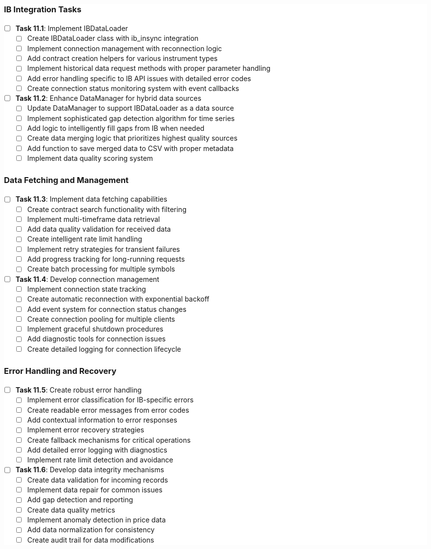 ### IB Integration Tasks
- [ ] **Task 11.1**: Implement IBDataLoader
  - [ ] Create IBDataLoader class with ib_insync integration
  - [ ] Implement connection management with reconnection logic
  - [ ] Add contract creation helpers for various instrument types
  - [ ] Implement historical data request methods with proper parameter handling
  - [ ] Add error handling specific to IB API issues with detailed error codes
  - [ ] Create connection status monitoring system with event callbacks

- [ ] **Task 11.2**: Enhance DataManager for hybrid data sources
  - [ ] Update DataManager to support IBDataLoader as a data source
  - [ ] Implement sophisticated gap detection algorithm for time series
  - [ ] Add logic to intelligently fill gaps from IB when needed
  - [ ] Create data merging logic that prioritizes highest quality sources
  - [ ] Add function to save merged data to CSV with proper metadata
  - [ ] Implement data quality scoring system

### Data Fetching and Management
- [ ] **Task 11.3**: Implement data fetching capabilities
  - [ ] Create contract search functionality with filtering
  - [ ] Implement multi-timeframe data retrieval
  - [ ] Add data quality validation for received data
  - [ ] Create intelligent rate limit handling
  - [ ] Implement retry strategies for transient failures
  - [ ] Add progress tracking for long-running requests
  - [ ] Create batch processing for multiple symbols

- [ ] **Task 11.4**: Develop connection management
  - [ ] Implement connection state tracking
  - [ ] Create automatic reconnection with exponential backoff
  - [ ] Add event system for connection status changes
  - [ ] Create connection pooling for multiple clients
  - [ ] Implement graceful shutdown procedures
  - [ ] Add diagnostic tools for connection issues
  - [ ] Create detailed logging for connection lifecycle

### Error Handling and Recovery
- [ ] **Task 11.5**: Create robust error handling
  - [ ] Implement error classification for IB-specific errors
  - [ ] Create readable error messages from error codes
  - [ ] Add contextual information to error responses
  - [ ] Implement error recovery strategies
  - [ ] Create fallback mechanisms for critical operations
  - [ ] Add detailed error logging with diagnostics
  - [ ] Implement rate limit detection and avoidance

- [ ] **Task 11.6**: Develop data integrity mechanisms
  - [ ] Create data validation for incoming records
  - [ ] Implement data repair for common issues
  - [ ] Add gap detection and reporting
  - [ ] Create data quality metrics
  - [ ] Implement anomaly detection in price data
  - [ ] Add data normalization for consistency
  - [ ] Create audit trail for data modifications
